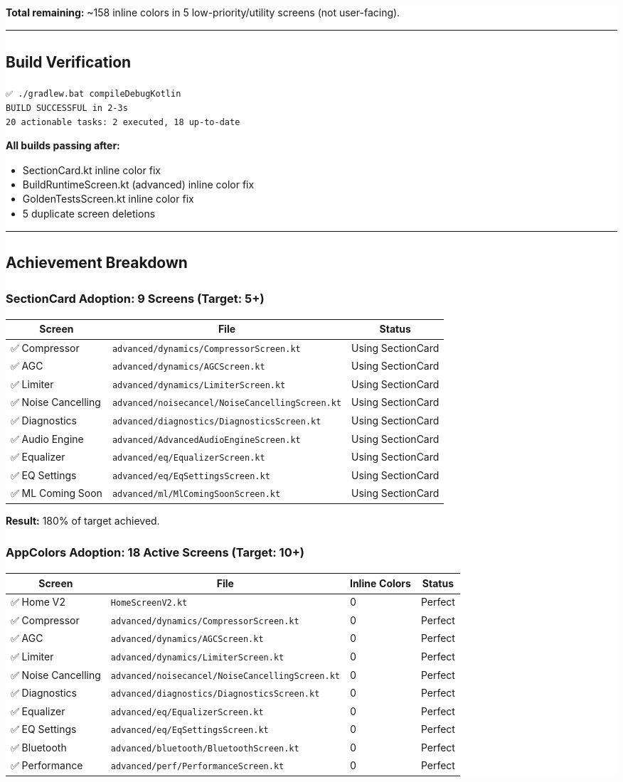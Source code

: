 **Total remaining:** ~158 inline colors in 5 low-priority/utility screens (not user-facing).

---

## Build Verification

```
✅ ./gradlew.bat compileDebugKotlin
BUILD SUCCESSFUL in 2-3s
20 actionable tasks: 2 executed, 18 up-to-date
```

**All builds passing after:**
- SectionCard.kt inline color fix
- BuildRuntimeScreen.kt (advanced) inline color fix
- GoldenTestsScreen.kt inline color fix
- 5 duplicate screen deletions

---

## Achievement Breakdown

### SectionCard Adoption: 9 Screens (Target: 5+)

| Screen | File | Status |
|--------|------|--------|
| ✅ Compressor | `advanced/dynamics/CompressorScreen.kt` | Using SectionCard |
| ✅ AGC | `advanced/dynamics/AGCScreen.kt` | Using SectionCard |
| ✅ Limiter | `advanced/dynamics/LimiterScreen.kt` | Using SectionCard |
| ✅ Noise Cancelling | `advanced/noisecancel/NoiseCancellingScreen.kt` | Using SectionCard |
| ✅ Diagnostics | `advanced/diagnostics/DiagnosticsScreen.kt` | Using SectionCard |
| ✅ Audio Engine | `advanced/AdvancedAudioEngineScreen.kt` | Using SectionCard |
| ✅ Equalizer | `advanced/eq/EqualizerScreen.kt` | Using SectionCard |
| ✅ EQ Settings | `advanced/eq/EqSettingsScreen.kt` | Using SectionCard |
| ✅ ML Coming Soon | `advanced/ml/MlComingSoonScreen.kt` | Using SectionCard |

**Result:** 180% of target achieved.

### AppColors Adoption: 18 Active Screens (Target: 10+)

| Screen | File | Inline Colors | Status |
|--------|------|---------------|--------|
| ✅ Home V2 | `HomeScreenV2.kt` | 0 | Perfect |
| ✅ Compressor | `advanced/dynamics/CompressorScreen.kt` | 0 | Perfect |
| ✅ AGC | `advanced/dynamics/AGCScreen.kt` | 0 | Perfect |
| ✅ Limiter | `advanced/dynamics/LimiterScreen.kt` | 0 | Perfect |
| ✅ Noise Cancelling | `advanced/noisecancel/NoiseCancellingScreen.kt` | 0 | Perfect |
| ✅ Diagnostics | `advanced/diagnostics/DiagnosticsScreen.kt` | 0 | Perfect |
| ✅ Equalizer | `advanced/eq/EqualizerScreen.kt` | 0 | Perfect |
| ✅ EQ Settings | `advanced/eq/EqSettingsScreen.kt` | 0 | Perfect |
| ✅ Bluetooth | `advanced/bluetooth/BluetoothScreen.kt` | 0 | Perfect |
| ✅ Performance | `advanced/perf/PerformanceScreen.kt` | 0 | Perfect |